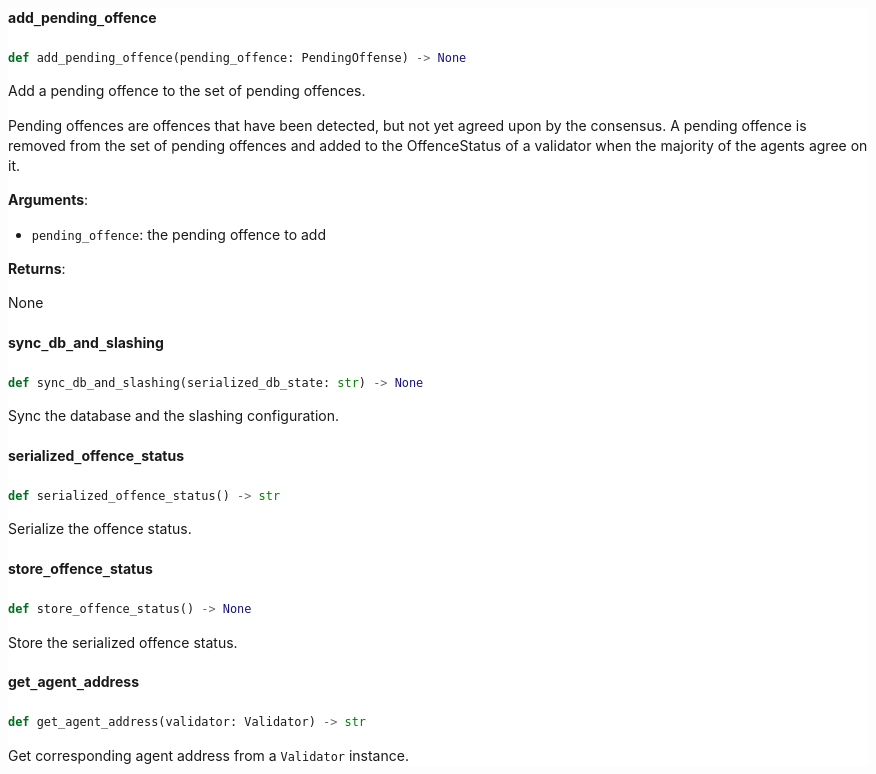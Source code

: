 #### add`_`pending`_`offence

```python
def add_pending_offence(pending_offence: PendingOffense) -> None
```

Add a pending offence to the set of pending offences.

Pending offences are offences that have been detected, but not yet agreed upon by the consensus.
A pending offence is removed from the set of pending offences and added to the OffenceStatus of a validator
when the majority of the agents agree on it.

**Arguments**:

- `pending_offence`: the pending offence to add

**Returns**:

None

<a id="packages.valory.skills.abstract_round_abci.base.RoundSequence.sync_db_and_slashing"></a>

#### sync`_`db`_`and`_`slashing

```python
def sync_db_and_slashing(serialized_db_state: str) -> None
```

Sync the database and the slashing configuration.

<a id="packages.valory.skills.abstract_round_abci.base.RoundSequence.serialized_offence_status"></a>

#### serialized`_`offence`_`status

```python
def serialized_offence_status() -> str
```

Serialize the offence status.

<a id="packages.valory.skills.abstract_round_abci.base.RoundSequence.store_offence_status"></a>

#### store`_`offence`_`status

```python
def store_offence_status() -> None
```

Store the serialized offence status.

<a id="packages.valory.skills.abstract_round_abci.base.RoundSequence.get_agent_address"></a>

#### get`_`agent`_`address

```python
def get_agent_address(validator: Validator) -> str
```

Get corresponding agent address from a `Validator` instance.

